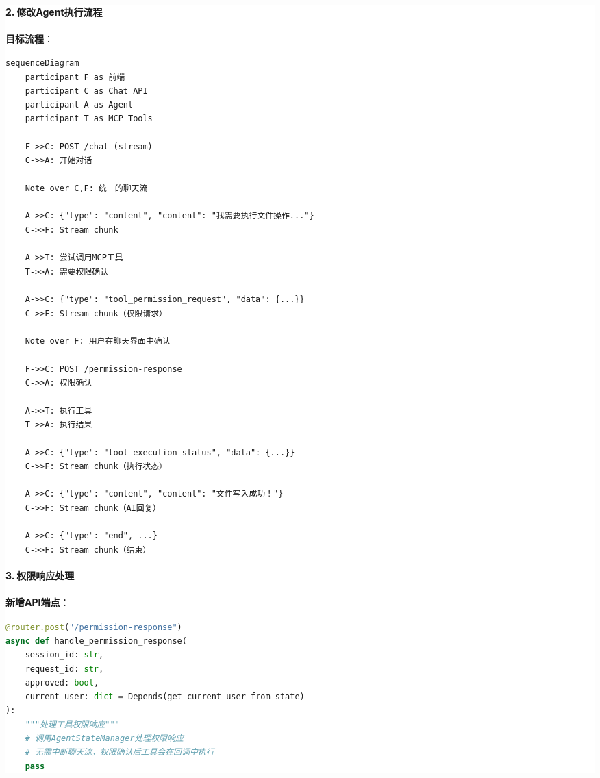 ```json
```

#### 2. 修改Agent执行流程

**目标流程**：

```mermaid
sequenceDiagram
    participant F as 前端
    participant C as Chat API
    participant A as Agent
    participant T as MCP Tools

    F->>C: POST /chat (stream)
    C->>A: 开始对话
    
    Note over C,F: 统一的聊天流
    
    A->>C: {"type": "content", "content": "我需要执行文件操作..."}
    C->>F: Stream chunk
    
    A->>T: 尝试调用MCP工具
    T->>A: 需要权限确认
    
    A->>C: {"type": "tool_permission_request", "data": {...}}
    C->>F: Stream chunk（权限请求）
    
    Note over F: 用户在聊天界面中确认
    
    F->>C: POST /permission-response
    C->>A: 权限确认
    
    A->>T: 执行工具
    T->>A: 执行结果
    
    A->>C: {"type": "tool_execution_status", "data": {...}}
    C->>F: Stream chunk（执行状态）
    
    A->>C: {"type": "content", "content": "文件写入成功！"}
    C->>F: Stream chunk（AI回复）
    
    A->>C: {"type": "end", ...}
    C->>F: Stream chunk（结束）
```

#### 3. 权限响应处理

**新增API端点**：

```python
@router.post("/permission-response")
async def handle_permission_response(
    session_id: str,
    request_id: str,
    approved: bool,
    current_user: dict = Depends(get_current_user_from_state)
):
    """处理工具权限响应"""
    # 调用AgentStateManager处理权限响应
    # 无需中断聊天流，权限确认后工具会在回调中执行
    pass
```
